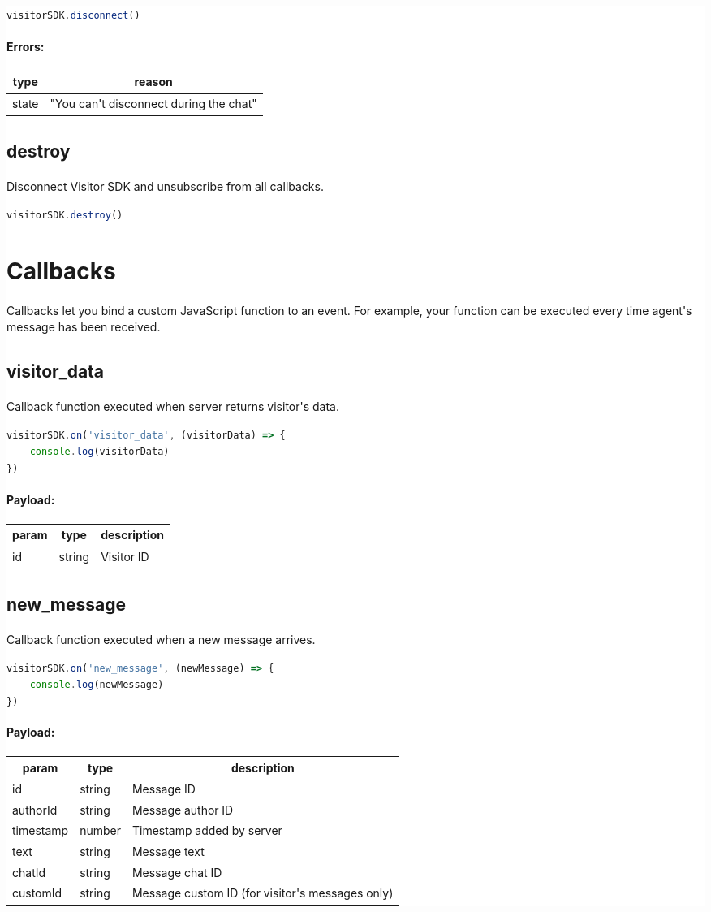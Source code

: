 ```js
visitorSDK.disconnect()
```

#### Errors:

| type    | reason                                        |
| ------- | --------------------------------------------- |
| state   | "You can't disconnect during the chat"        |

## destroy

Disconnect Visitor SDK and unsubscribe from all callbacks.

```js
visitorSDK.destroy()
```
# Callbacks

Callbacks let you bind a custom JavaScript function to an event. For example, your function can be executed every time agent's message has been received.

## visitor_data

Callback function executed when server returns visitor's data.

```js
visitorSDK.on('visitor_data', (visitorData) => {
    console.log(visitorData)
})
```
#### Payload:

| param | type    | description |
| ----- | ------- | ----------- |
| id    | string  | Visitor ID  |

## new_message

Callback function executed when a new message arrives.

```js
visitorSDK.on('new_message', (newMessage) => {
    console.log(newMessage)
})
```
#### Payload:

| param        | type    | description                                     |
| ------------ | ------- | ----------------------------------------------- |
| id           | string  | Message ID                                      |
| authorId     | string  | Message author ID                               |
| timestamp    | number  | Timestamp added by server                       |
| text         | string  | Message text                                    |
| chatId       | string  | Message chat ID                                 |
| customId     | string  | Message custom ID (for visitor's messages only) |
